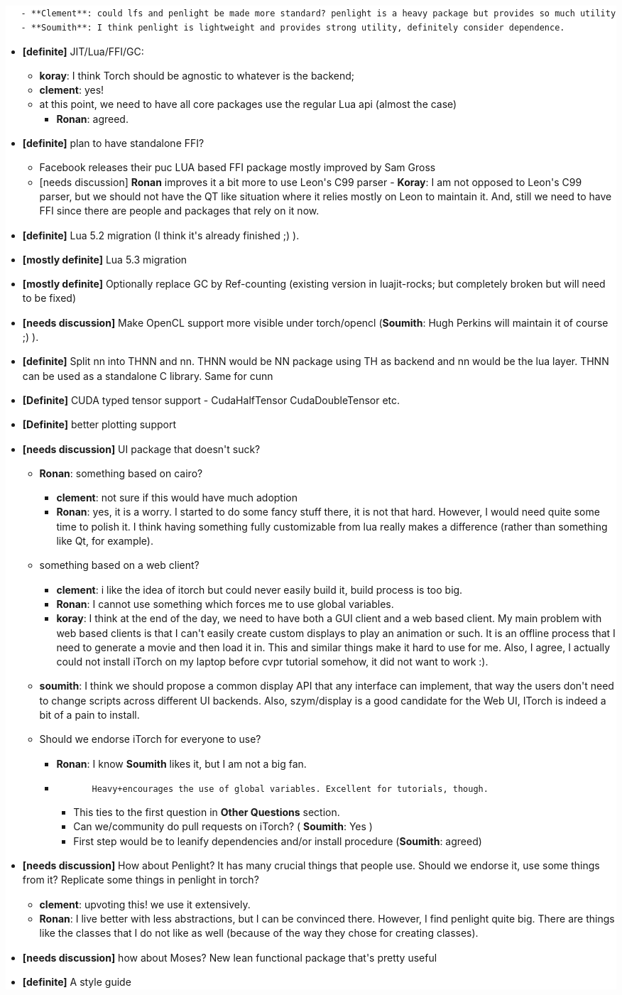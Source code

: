        - **Clement**: could lfs and penlight be made more standard? penlight is a heavy package but provides so much utility
	   - **Soumith**: I think penlight is lightweight and provides strong utility, definitely consider dependence.
 - **[definite]** JIT/Lua/FFI/GC:
   - **koray**: I think Torch should be agnostic to whatever is the backend;
   - **clement**: yes!
   - at this point, we need to have all core packages use the regular Lua api (almost the case)
     - **Ronan**: agreed.

- **[definite]** plan to have standalone FFI?
  - Facebook releases their puc LUA based FFI package mostly improved by Sam Gross
  - [needs discussion] **Ronan** improves it a bit more to use Leon's C99 parser
                         - **Koray**: I am not opposed to Leon's C99 parser, but we should not have the QT like situation where
						       it relies mostly on Leon to maintain it.
							   And, still we need to have FFI since there are people and packages that rely on it now.
- **[definite]** Lua 5.2 migration (I think it's already finished ;) ).
- **[mostly definite]** Lua 5.3 migration
- **[mostly definite]** Optionally replace GC by Ref-counting (existing version in luajit-rocks; but completely broken but will need to be fixed)
- **[needs discussion]** Make OpenCL support more visible under torch/opencl (**Soumith**: Hugh Perkins will maintain it of course ;) ).
- **[definite]** Split nn into THNN and nn. THNN would be NN package using TH as backend and nn would be the lua layer. THNN can be used as a standalone C library. Same for cunn
- **[Definite]** CUDA typed tensor support - CudaHalfTensor CudaDoubleTensor etc.
- **[Definite]** better plotting support
- **[needs discussion]** UI package that doesn't suck?
  - **Ronan**: something based on cairo?
    - **clement**: not sure if this would have much adoption
    - **Ronan**: yes, it is a worry. I started to do some fancy stuff there, it is not that hard.
	         However, I would need quite some time to polish it.
			 I think having something fully customizable from lua really
                         makes a difference (rather than something like Qt, for example).
  - something based on a web client?
      - **clement**: i like the idea of itorch but could never easily build it, build process is too big.
      - **Ronan**: I cannot use something which forces me to use global variables.
      - **koray**: I think at the end of the day, we need to have both a GUI client and a web based client.
		   My main problem with web based clients is that I can't easily create
                   custom displays to play an animation or such.
		   It is an offline process that I need to generate a movie and then load it in.
		   This and similar things make it hard to use for me.
		   Also, I agree, I actually could not install iTorch on my laptop
                   before cvpr tutorial somehow, it did not want to work :).
  - **soumith**: I think we should propose a common display API that any interface can implement,
                 that way the users don't need to change scripts across different UI backends.
	         Also, szym/display is a good candidate for the Web UI, ITorch is indeed a bit of a pain to install.

  - Should we endorse iTorch for everyone to use?
    - **Ronan**: I know **Soumith** likes it, but I am not a big fan.
    -            Heavy+encourages the use of global variables. Excellent for tutorials, though.
 	   - This ties to the first question in **Other Questions** section.
 	   - Can we/community do pull requests on iTorch? ( **Soumith**: Yes )
 	   - First step would be to leanify dependencies and/or install procedure (**Soumith**: agreed)
- **[needs discussion]** How about Penlight? It has many crucial things that people use.
   Should we endorse it, use some things from it? Replicate some things in penlight in torch?
   - **clement**: upvoting this! we use it extensively.
   - **Ronan**: I live better with less abstractions, but I can be convinced there.
          However, I find penlight quite big.
          There are things like the classes that I do not like as well (because of the way they chose for creating classes).
- **[needs discussion]** how about Moses? New lean functional package that's pretty useful
- **[definite]** A style guide